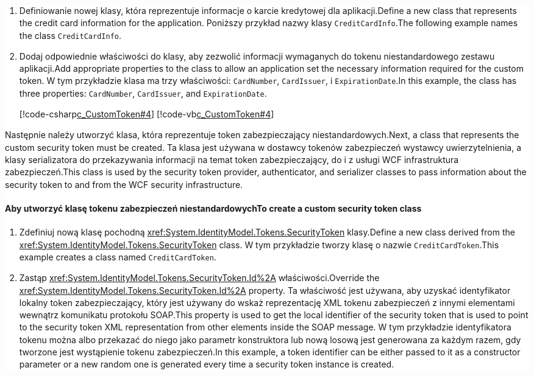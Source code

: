 1. <span data-ttu-id="3e906-119">Definiowanie nowej klasy, która reprezentuje informacje o karcie kredytowej dla aplikacji.</span><span class="sxs-lookup"><span data-stu-id="3e906-119">Define a new class that represents the credit card information for the application.</span></span> <span data-ttu-id="3e906-120">Poniższy przykład nazwy klasy `CreditCardInfo`.</span><span class="sxs-lookup"><span data-stu-id="3e906-120">The following example names the class `CreditCardInfo`.</span></span>  
  
2. <span data-ttu-id="3e906-121">Dodaj odpowiednie właściwości do klasy, aby zezwolić informacji wymaganych do tokenu niestandardowego zestawu aplikacji.</span><span class="sxs-lookup"><span data-stu-id="3e906-121">Add appropriate properties to the class to allow an application set the necessary information required for the custom token.</span></span> <span data-ttu-id="3e906-122">W tym przykładzie klasa ma trzy właściwości: `CardNumber`, `CardIssuer`, i `ExpirationDate`.</span><span class="sxs-lookup"><span data-stu-id="3e906-122">In this example, the class has three properties: `CardNumber`, `CardIssuer`, and `ExpirationDate`.</span></span>  
  
     [!code-csharp[c_CustomToken#4](../../../../samples/snippets/csharp/VS_Snippets_CFX/c_customtoken/cs/source.cs#4)]
     [!code-vb[c_CustomToken#4](../../../../samples/snippets/visualbasic/VS_Snippets_CFX/c_customtoken/vb/source.vb#4)]  
  
 <span data-ttu-id="3e906-123">Następnie należy utworzyć klasa, która reprezentuje token zabezpieczający niestandardowych.</span><span class="sxs-lookup"><span data-stu-id="3e906-123">Next, a class that represents the custom security token must be created.</span></span> <span data-ttu-id="3e906-124">Ta klasa jest używana w dostawcy tokenów zabezpieczeń wystawcy uwierzytelnienia, a klasy serializatora do przekazywania informacji na temat token zabezpieczający, do i z usługi WCF infrastruktura zabezpieczeń.</span><span class="sxs-lookup"><span data-stu-id="3e906-124">This class is used by the security token provider, authenticator, and serializer classes to pass information about the security token to and from the WCF security infrastructure.</span></span>  
  
#### <a name="to-create-a-custom-security-token-class"></a><span data-ttu-id="3e906-125">Aby utworzyć klasę tokenu zabezpieczeń niestandardowych</span><span class="sxs-lookup"><span data-stu-id="3e906-125">To create a custom security token class</span></span>  
  
1. <span data-ttu-id="3e906-126">Zdefiniuj nową klasę pochodną <xref:System.IdentityModel.Tokens.SecurityToken> klasy.</span><span class="sxs-lookup"><span data-stu-id="3e906-126">Define a new class derived from the <xref:System.IdentityModel.Tokens.SecurityToken> class.</span></span> <span data-ttu-id="3e906-127">W tym przykładzie tworzy klasę o nazwie `CreditCardToken`.</span><span class="sxs-lookup"><span data-stu-id="3e906-127">This example creates a class named `CreditCardToken`.</span></span>  
  
2. <span data-ttu-id="3e906-128">Zastąp <xref:System.IdentityModel.Tokens.SecurityToken.Id%2A> właściwości.</span><span class="sxs-lookup"><span data-stu-id="3e906-128">Override the <xref:System.IdentityModel.Tokens.SecurityToken.Id%2A> property.</span></span> <span data-ttu-id="3e906-129">Ta właściwość jest używana, aby uzyskać identyfikator lokalny token zabezpieczający, który jest używany do wskaż reprezentację XML tokenu zabezpieczeń z innymi elementami wewnątrz komunikatu protokołu SOAP.</span><span class="sxs-lookup"><span data-stu-id="3e906-129">This property is used to get the local identifier of the security token that is used to point to the security token XML representation from other elements inside the SOAP message.</span></span> <span data-ttu-id="3e906-130">W tym przykładzie identyfikatora tokenu można albo przekazać do niego jako parametr konstruktora lub nową losową jest generowana za każdym razem, gdy tworzone jest wystąpienie tokenu zabezpieczeń.</span><span class="sxs-lookup"><span data-stu-id="3e906-130">In this example, a token identifier can be either passed to it as a constructor parameter or a new random one is generated every time a security token instance is created.</span></span>  
  